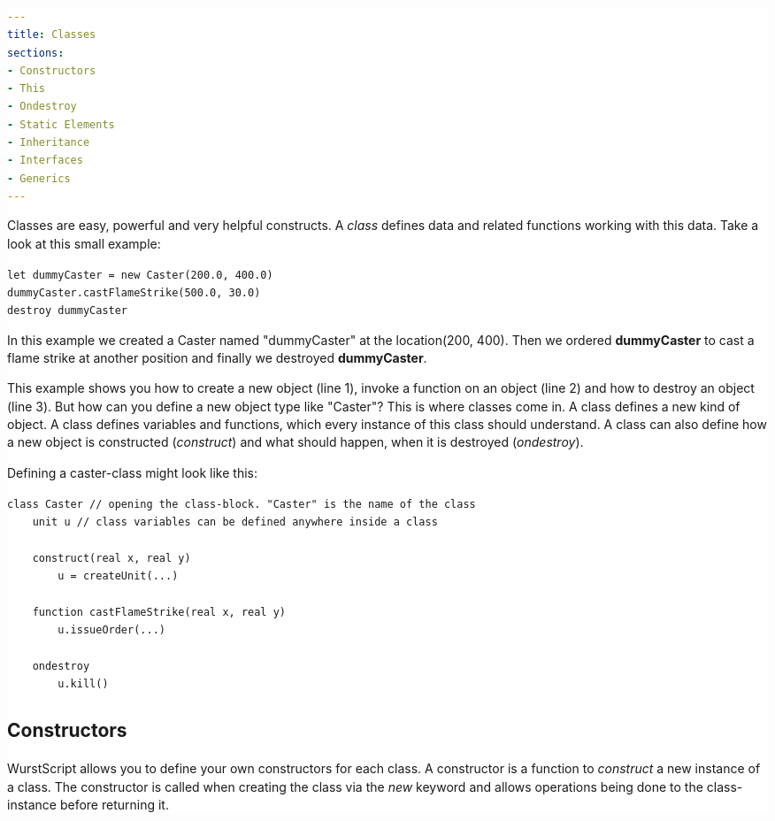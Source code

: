 ```yaml
---
title: Classes
sections:
- Constructors
- This
- Ondestroy
- Static Elements
- Inheritance
- Interfaces
- Generics
---
```


Classes are easy, powerful and very helpful constructs. A _class_ defines data and related functions working with this data. Take a look at this small example:


```wurst
let dummyCaster = new Caster(200.0, 400.0)
dummyCaster.castFlameStrike(500.0, 30.0)
destroy dummyCaster
```

In this example we created a Caster named "dummyCaster" at the location(200, 400).
Then we ordered **dummyCaster** to cast a flame strike at another position and finally we destroyed **dummyCaster**.

This example shows you how to create a new object (line 1), invoke a function on an object (line 2) and how to destroy an object (line 3).
But how can you define a new object type like "Caster"? This is where classes come in. A class defines a new kind of object.
A class defines variables and functions, which every instance of this class should understand.
A class can also define how a new object is constructed (_construct_) and what should happen, when it is destroyed (_ondestroy_).

Defining a caster-class might look like this:

```wurst
class Caster // opening the class-block. "Caster" is the name of the class
    unit u // class variables can be defined anywhere inside a class

    construct(real x, real y)
        u = createUnit(...)

    function castFlameStrike(real x, real y)
        u.issueOrder(...)

    ondestroy
        u.kill()
```

## Constructors

WurstScript allows you to define your own constructors for each class. A constructor
is a function to _construct_ a new instance of a class.
The constructor is called when creating the class via the _new_ keyword and allows operations being done to the class-instance before returning it.
